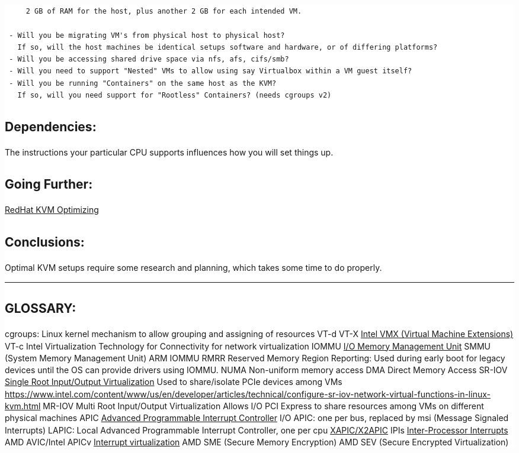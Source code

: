          2 GB of RAM for the host, plus another 2 GB for each intended VM. 
     
     - Will you be migrating VM's from physical host to physical host?
       If so, will the host machines be identical setups software and hardware, or of differing platforms?
     - Will you be accessing shared drive space via nfs, afs, cifs/smb?
     - Will you need to support "Nested" VMs to allow using say Virtualbox within a VM guest itself?
     - Will you be running "Containers" on the same host as the KVM?
       If so, will you need support for "Rootless" Containers? (needs cgroups v2)

## Dependencies:
  The instructions your particular CPU supports influences how you will set things up.

## Going Further:
  [RedHat KVM Optimizing](html/configuring_and_managing_virtualization/optimizing-virtual-machine-performance-in-rhel_configuring-and-managing-virtualization#doc-wrapper)

## Conclusions:
  Optimal KVM setups require some research and planning, which takes some time to do properly.


---


## GLOSSARY:

cgroups: Linux kernel mechanism to allow grouping and assigning of resources
VT-d
VT-X		[Intel VMX (Virtual Machine Extensions)](https://en.wikipedia.org/wiki/X86_virtualization#Intel-VT-x)
VT-c		Intel Virtualization Technology for Connectivity for network virtualization
IOMMU		[I/O Memory Management Unit](https://en.wikipedia.org/wiki/X86_virtualization#I/O_MMU_virtualization_(AMD-Vi_and_Intel_VT-d))
SMMU    (System Memory Management Unit) ARM IOMMU
RMRR		Reserved Memory Region Reporting: Used during early boot for legacy devices until the OS can provide drivers using IOMMU.
NUMA		Non-uniform memory access
DMA			Direct Memory Access
SR-IOV	[Single Root Input/Output Virtualization](https://en.wikipedia.org/wiki/Single-root_input/output_virtualization)
        Used to share/isolate PCIe devices among VMs
        https://www.intel.com/content/www/us/en/developer/articles/technical/configure-sr-iov-network-virtual-functions-in-linux-kvm.html
MR-IOV	Multi Root Input/Output Virtualization
        Allows I/O PCI Express to share resources among VMs on different physical machines
APIC		[Advanced Programmable Interrupt Controller](https://en.wikipedia.org/wiki/Advanced_Programmable_Interrupt_Controller)
        I/O APIC: one per bus, replaced by msi (Message Signaled Interrupts)
        LAPIC: Local Advanced Programmable Interrupt Controller, one per cpu
        [XAPIC/X2APIC](https://en.wikipedia.org/wiki/Advanced_Programmable_Interrupt_Controller#Variants)
IPIs		[Inter-Processor Interrupts](https://en.wikipedia.org/wiki/Inter-processor_interrupt)
AMD AVIC/Intel APICv [Interrupt virtualization](https://en.wikipedia.org/wiki/X86_virtualization#Interrupt_virtualization_.28AMD_AVIC_and_Intel_APICv.29)
AMD SME (Secure Memory Encryption)
AMD SEV (Secure Encrypted Virtualization)
